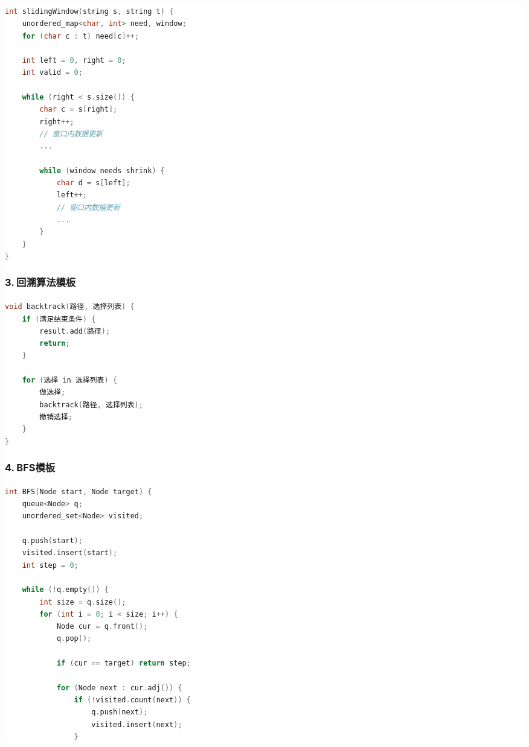 ```cpp
int slidingWindow(string s, string t) {
    unordered_map<char, int> need, window;
    for (char c : t) need[c]++;
    
    int left = 0, right = 0;
    int valid = 0;
    
    while (right < s.size()) {
        char c = s[right];
        right++;
        // 窗口内数据更新
        ...
        
        while (window needs shrink) {
            char d = s[left];
            left++;
            // 窗口内数据更新
            ...
        }
    }
}
```

### 3. 回溯算法模板

```cpp
void backtrack(路径, 选择列表) {
    if (满足结束条件) {
        result.add(路径);
        return;
    }
    
    for (选择 in 选择列表) {
        做选择;
        backtrack(路径, 选择列表);
        撤销选择;
    }
}
```

### 4. BFS模板

```cpp
int BFS(Node start, Node target) {
    queue<Node> q;
    unordered_set<Node> visited;
    
    q.push(start);
    visited.insert(start);
    int step = 0;
    
    while (!q.empty()) {
        int size = q.size();
        for (int i = 0; i < size; i++) {
            Node cur = q.front();
            q.pop();
            
            if (cur == target) return step;
            
            for (Node next : cur.adj()) {
                if (!visited.count(next)) {
                    q.push(next);
                    visited.insert(next);
                }
```